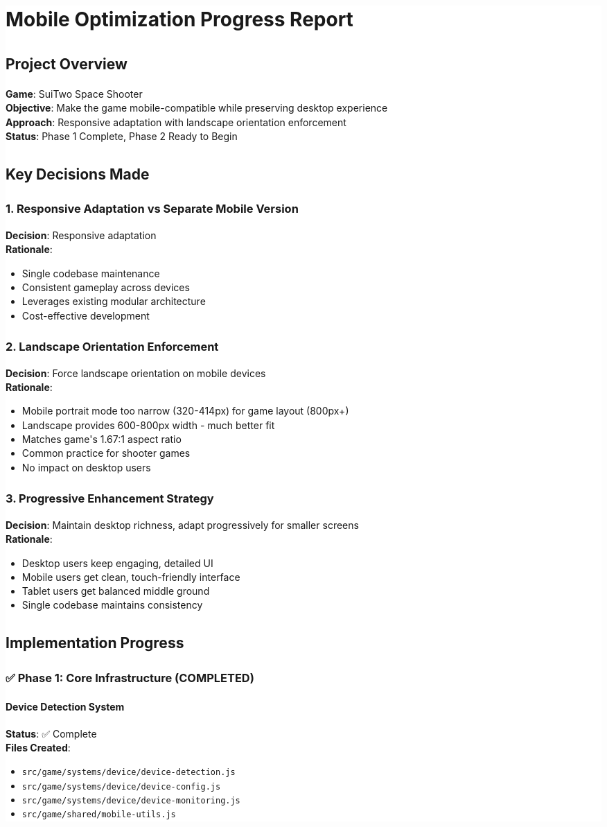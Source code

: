 # Mobile Optimization Progress Report

## Project Overview
**Game**: SuiTwo Space Shooter  
**Objective**: Make the game mobile-compatible while preserving desktop experience  
**Approach**: Responsive adaptation with landscape orientation enforcement  
**Status**: Phase 1 Complete, Phase 2 Ready to Begin  

## Key Decisions Made

### 1. Responsive Adaptation vs Separate Mobile Version
**Decision**: Responsive adaptation  
**Rationale**: 
- Single codebase maintenance
- Consistent gameplay across devices
- Leverages existing modular architecture
- Cost-effective development

### 2. Landscape Orientation Enforcement
**Decision**: Force landscape orientation on mobile devices  
**Rationale**:
- Mobile portrait mode too narrow (320-414px) for game layout (800px+)
- Landscape provides 600-800px width - much better fit
- Matches game's 1.67:1 aspect ratio
- Common practice for shooter games
- No impact on desktop users

### 3. Progressive Enhancement Strategy
**Decision**: Maintain desktop richness, adapt progressively for smaller screens  
**Rationale**:
- Desktop users keep engaging, detailed UI
- Mobile users get clean, touch-friendly interface
- Tablet users get balanced middle ground
- Single codebase maintains consistency

## Implementation Progress

### ✅ Phase 1: Core Infrastructure (COMPLETED)

#### Device Detection System
**Status**: ✅ Complete  
**Files Created**:
- `src/game/systems/device/device-detection.js`
- `src/game/systems/device/device-config.js`
- `src/game/systems/device/device-monitoring.js`
- `src/game/shared/mobile-utils.js`
